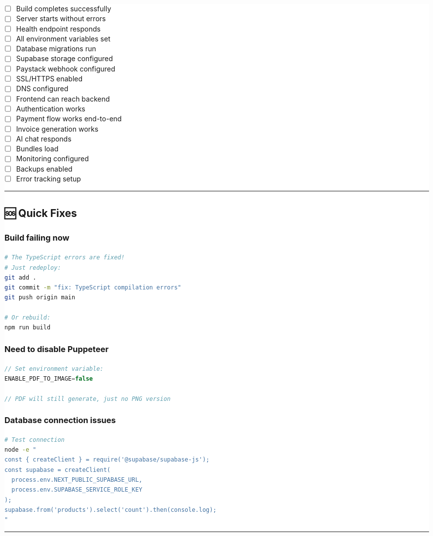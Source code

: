 - [ ] Build completes successfully
- [ ] Server starts without errors
- [ ] Health endpoint responds
- [ ] All environment variables set
- [ ] Database migrations run
- [ ] Supabase storage configured
- [ ] Paystack webhook configured
- [ ] SSL/HTTPS enabled
- [ ] DNS configured
- [ ] Frontend can reach backend
- [ ] Authentication works
- [ ] Payment flow works end-to-end
- [ ] Invoice generation works
- [ ] AI chat responds
- [ ] Bundles load
- [ ] Monitoring configured
- [ ] Backups enabled
- [ ] Error tracking setup

---

## 🆘 Quick Fixes

### Build failing now

```bash
# The TypeScript errors are fixed!
# Just redeploy:
git add .
git commit -m "fix: TypeScript compilation errors"
git push origin main

# Or rebuild:
npm run build
```

### Need to disable Puppeteer

```typescript
// Set environment variable:
ENABLE_PDF_TO_IMAGE=false

// PDF will still generate, just no PNG version
```

### Database connection issues

```bash
# Test connection
node -e "
const { createClient } = require('@supabase/supabase-js');
const supabase = createClient(
  process.env.NEXT_PUBLIC_SUPABASE_URL,
  process.env.SUPABASE_SERVICE_ROLE_KEY
);
supabase.from('products').select('count').then(console.log);
"
```

---